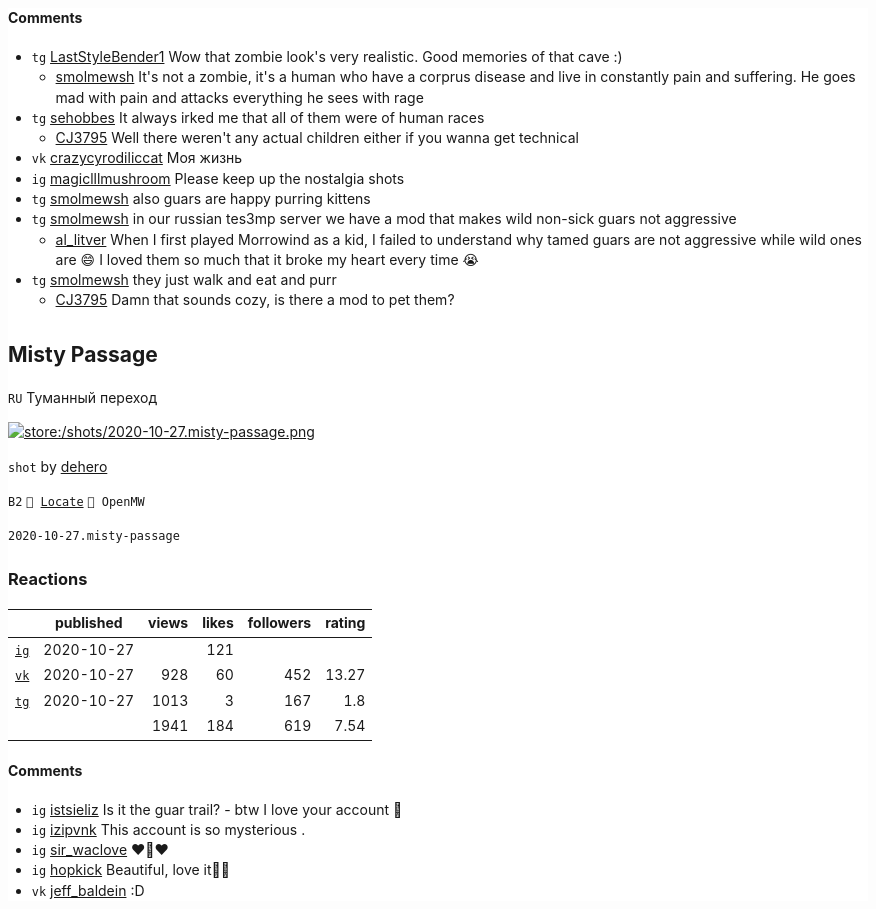 #### Comments

- `tg` <ins title="2020-10-28-20-54-30">LastStyleBender1</ins> Wow that zombie look&#39;s very realistic. Good memories of that cave :)
  - <ins title="2020-10-28-23-14-06">smolmewsh</ins> It&#39;s not a zombie, it&#39;s a human who have a corprus disease and live in constantly pain and suffering. He goes mad with pain and attacks everything he sees with rage
- `tg` <ins title="2020-10-28-21-35-21">sehobbes</ins> It always irked me that all of them were of human races
  - <ins title="2020-10-28-21-36-02">CJ3795</ins> Well there weren&#39;t any actual children either if you wanna get technical
- `vk` <ins title="2020-10-28-21-44-50">crazycyrodiliccat</ins> Моя жизнь
- `ig` <ins title="2020-10-28-22-54-38">magiclllmushroom</ins> Please keep up the nostalgia shots
- `tg` <ins title="2020-10-29-22-52-53">smolmewsh</ins> also guars are happy purring kittens
- `tg` <ins title="2020-10-29-22-55-28">smolmewsh</ins> in our russian tes3mp server we have a mod that makes wild non-sick guars not aggressive
  - <ins title="2020-12-24-23-11-27">al_litver</ins> When I first played Morrowind as a kid, I failed to understand why tamed guars are not aggressive while wild ones are 😄 I loved them so much that it broke my heart every time 😭
- `tg` <ins title="2020-10-29-22-57-13">smolmewsh</ins> they just walk and eat and purr
  - <ins title="2020-10-30-00-37-10">CJ3795</ins> Damn that sounds cozy, is there a mod to pet them?

## <span id="2020-10-27.misty-passage">Misty Passage</span>

`RU` Туманный переход

<a href="https://instagram.com/p/CG29Fr9BgpT/" title="2020-10-27.misty-passage"><img alt="store:/shots/2020-10-27.misty-passage.png" src="../../assets/previews/shots/2020-10-27.misty-passage.avif" /></a>

`shot` by [dehero](../contributors.md#dehero)

`B2` <code>📍 [Locate](https://github.com/dehero/mwscr/issues/new?labels=location&template=location.yml&title=2020-10-27.misty-passage)</code> `🚀 OpenMW`

```
2020-10-27.misty-passage
```

### Reactions

|                                                    | published  | views | likes | followers | rating |
|----------------------------------------------------|------------|------:|------:|----------:|-------:|
| [`ig`](https://instagram.com/p/CG29Fr9BgpT/)       | 2020-10-27 |       |   121 |           |        |
| [`vk`](https://vk.com/mwscr?w=wall-138249959_1277) | 2020-10-27 |   928 |    60 |       452 |  13.27 |
| [`tg`](https://t.me/mwscr/234)                     | 2020-10-27 |  1013 |     3 |       167 |    1.8 |
|                                                    |            |  1941 |   184 |       619 |   7.54 |

#### Comments

- `ig` <ins title="2020-10-27-19-31-59">istsieliz</ins> Is it the guar trail? - btw I love your account 🤩
- `ig` <ins title="2020-10-27-19-32-04">izipvnk</ins> This account is so mysterious .
- `ig` <ins title="2020-10-27-19-46-13">sir_waclove</ins> ❤️🖤❤️
- `ig` <ins title="2020-10-28-04-16-03">hopkick</ins> Beautiful, love it🏴🏴
- `vk` <ins title="2020-10-28-08-01-41">jeff_baldein</ins> :D

